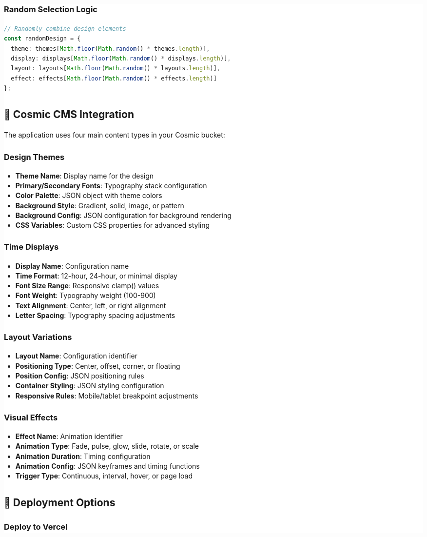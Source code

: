 ### Random Selection Logic

```typescript
// Randomly combine design elements
const randomDesign = {
  theme: themes[Math.floor(Math.random() * themes.length)],
  display: displays[Math.floor(Math.random() * displays.length)],
  layout: layouts[Math.floor(Math.random() * layouts.length)],
  effect: effects[Math.floor(Math.random() * effects.length)]
};
```

## 🎨 Cosmic CMS Integration

The application uses four main content types in your Cosmic bucket:

### Design Themes
- **Theme Name**: Display name for the design
- **Primary/Secondary Fonts**: Typography stack configuration
- **Color Palette**: JSON object with theme colors
- **Background Style**: Gradient, solid, image, or pattern
- **Background Config**: JSON configuration for background rendering
- **CSS Variables**: Custom CSS properties for advanced styling

### Time Displays  
- **Display Name**: Configuration name
- **Time Format**: 12-hour, 24-hour, or minimal display
- **Font Size Range**: Responsive clamp() values
- **Font Weight**: Typography weight (100-900)
- **Text Alignment**: Center, left, or right alignment
- **Letter Spacing**: Typography spacing adjustments

### Layout Variations
- **Layout Name**: Configuration identifier
- **Positioning Type**: Center, offset, corner, or floating
- **Position Config**: JSON positioning rules
- **Container Styling**: JSON styling configuration
- **Responsive Rules**: Mobile/tablet breakpoint adjustments

### Visual Effects
- **Effect Name**: Animation identifier  
- **Animation Type**: Fade, pulse, glow, slide, rotate, or scale
- **Animation Duration**: Timing configuration
- **Animation Config**: JSON keyframes and timing functions
- **Trigger Type**: Continuous, interval, hover, or page load

## 🚀 Deployment Options

### Deploy to Vercel
